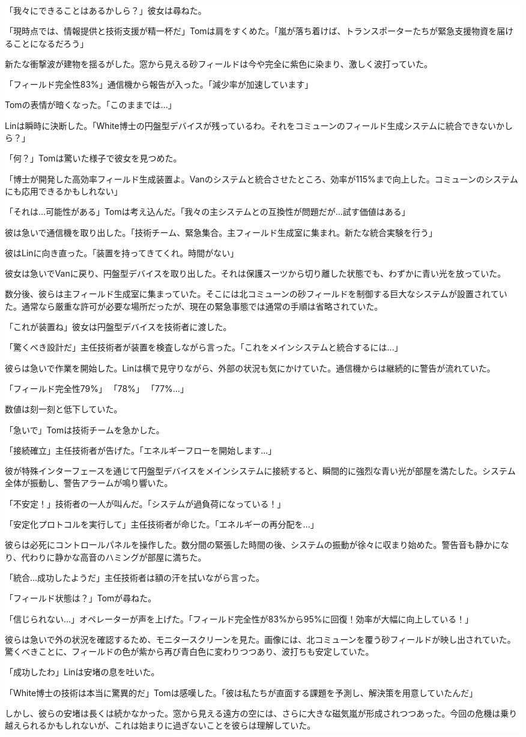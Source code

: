 「我々にできることはあるかしら？」彼女は尋ねた。

「現時点では、情報提供と技術支援が精一杯だ」Tomは肩をすくめた。「嵐が落ち着けば、トランスポーターたちが緊急支援物資を届けることになるだろう」

新たな衝撃波が建物を揺るがした。窓から見える砂フィールドは今や完全に紫色に染まり、激しく波打っていた。

「フィールド完全性83%」通信機から報告が入った。「減少率が加速しています」

Tomの表情が暗くなった。「このままでは...」

Linは瞬時に決断した。「White博士の円盤型デバイスが残っているわ。それをコミューンのフィールド生成システムに統合できないかしら？」

「何？」Tomは驚いた様子で彼女を見つめた。

「博士が開発した高効率フィールド生成装置よ。Vanのシステムと統合させたところ、効率が115%まで向上した。コミューンのシステムにも応用できるかもしれない」

「それは...可能性がある」Tomは考え込んだ。「我々の主システムとの互換性が問題だが...試す価値はある」

彼は急いで通信機を取り出した。「技術チーム、緊急集合。主フィールド生成室に集まれ。新たな統合実験を行う」

彼はLinに向き直った。「装置を持ってきてくれ。時間がない」

彼女は急いでVanに戻り、円盤型デバイスを取り出した。それは保護スーツから切り離した状態でも、わずかに青い光を放っていた。

数分後、彼らは主フィールド生成室に集まっていた。そこには北コミューンの砂フィールドを制御する巨大なシステムが設置されていた。通常なら厳重な許可が必要な場所だったが、現在の緊急事態では通常の手順は省略されていた。

「これが装置ね」彼女は円盤型デバイスを技術者に渡した。

「驚くべき設計だ」主任技術者が装置を検査しながら言った。「これをメインシステムと統合するには...」

彼らは急いで作業を開始した。Linは横で見守りながら、外部の状況も気にかけていた。通信機からは継続的に警告が流れていた。

「フィールド完全性79%」
「78%」
「77%...」

数値は刻一刻と低下していた。

「急いで」Tomは技術チームを急かした。

「接続確立」主任技術者が告げた。「エネルギーフローを開始します...」

彼が特殊インターフェースを通じて円盤型デバイスをメインシステムに接続すると、瞬間的に強烈な青い光が部屋を満たした。システム全体が振動し、警告アラームが鳴り響いた。

「不安定！」技術者の一人が叫んだ。「システムが過負荷になっている！」

「安定化プロトコルを実行して」主任技術者が命じた。「エネルギーの再分配を...」

彼らは必死にコントロールパネルを操作した。数分間の緊張した時間の後、システムの振動が徐々に収まり始めた。警告音も静かになり、代わりに静かな高音のハミングが部屋に満ちた。

「統合...成功したようだ」主任技術者は額の汗を拭いながら言った。

「フィールド状態は？」Tomが尋ねた。

「信じられない...」オペレーターが声を上げた。「フィールド完全性が83%から95%に回復！効率が大幅に向上している！」

彼らは急いで外の状況を確認するため、モニタースクリーンを見た。画像には、北コミューンを覆う砂フィールドが映し出されていた。驚くべきことに、フィールドの色が紫から再び青白色に変わりつつあり、波打ちも安定していた。

「成功したわ」Linは安堵の息を吐いた。

「White博士の技術は本当に驚異的だ」Tomは感嘆した。「彼は私たちが直面する課題を予測し、解決策を用意していたんだ」

しかし、彼らの安堵は長くは続かなかった。窓から見える遠方の空には、さらに大きな磁気嵐が形成されつつあった。今回の危機は乗り越えられるかもしれないが、これは始まりに過ぎないことを彼らは理解していた。

